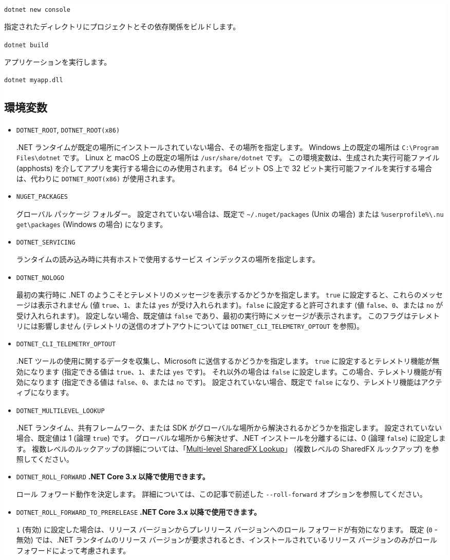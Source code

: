 ```dotnetcli
dotnet new console
```

指定されたディレクトリにプロジェクトとその依存関係をビルドします。

```dotnetcli
dotnet build
```

アプリケーションを実行します。

```dotnetcli
dotnet myapp.dll
```

## <a name="environment-variables"></a>環境変数

- `DOTNET_ROOT`, `DOTNET_ROOT(x86)`

  .NET ランタイムが既定の場所にインストールされていない場合、その場所を指定します。 Windows 上の既定の場所は `C:\Program Files\dotnet` です。 Linux と macOS 上の既定の場所は `/usr/share/dotnet` です。 この環境変数は、生成された実行可能ファイル (apphosts) を介してアプリを実行する場合にのみ使用されます。 64 ビット OS 上で 32 ビット実行可能ファイルを実行する場合は、代わりに `DOTNET_ROOT(x86)` が使用されます。

- `NUGET_PACKAGES`

  グローバル パッケージ フォルダー。 設定されていない場合は、既定で `~/.nuget/packages` (Unix の場合) または `%userprofile%\.nuget\packages` (Windows の場合) になります。

- `DOTNET_SERVICING`

  ランタイムの読み込み時に共有ホストで使用するサービス インデックスの場所を指定します。

- `DOTNET_NOLOGO`

  最初の実行時に .NET のようこそとテレメトリのメッセージを表示するかどうかを指定します。 `true` に設定すると、これらのメッセージは表示されません (値 `true`、`1`、または `yes` が受け入れられます)。`false` に設定すると許可されます (値 `false`、`0`、または `no` が受け入れられます)。 設定しない場合、既定値は `false` であり、最初の実行時にメッセージが表示されます。 このフラグはテレメトリには影響しません (テレメトリの送信のオプトアウトについては `DOTNET_CLI_TELEMETRY_OPTOUT` を参照)。

- `DOTNET_CLI_TELEMETRY_OPTOUT`

  .NET ツールの使用に関するデータを収集し、Microsoft に送信するかどうかを指定します。 `true` に設定するとテレメトリ機能が無効になります (指定できる値は `true`、`1`、または `yes` です)。 それ以外の場合は `false` に設定します。この場合、テレメトリ機能が有効になります (指定できる値は `false`、`0`、または `no` です)。 設定されていない場合、既定で `false` になり、テレメトリ機能はアクティブになります。

- `DOTNET_MULTILEVEL_LOOKUP`

  .NET ランタイム、共有フレームワーク、または SDK がグローバルな場所から解決されるかどうかを指定します。 設定されていない場合、既定値は 1 (論理 `true`) です。 グローバルな場所から解決せず、.NET インストールを分離するには、0 (論理 `false`) に設定します。 複数レベルのルックアップの詳細については、「[Multi-level SharedFX Lookup](https://github.com/dotnet/core-setup/blob/master/Documentation/design-docs/multilevel-sharedfx-lookup.md)」 (複数レベルの SharedFX ルックアップ) を参照してください。

- `DOTNET_ROLL_FORWARD` **.NET Core 3.x 以降で使用できます。**

  ロール フォワード動作を決定します。 詳細については、この記事で前述した `--roll-forward` オプションを参照してください。

- `DOTNET_ROLL_FORWARD_TO_PRERELEASE` **.NET Core 3.x 以降で使用できます。**

  `1` (有効) に設定した場合は、リリース バージョンからプレリリース バージョンへのロール フォワードが有効になります。 既定 (`0` - 無効) では、.NET ランタイムのリリース バージョンが要求されるとき、インストールされているリリース バージョンのみがロール フォワードによって考慮されます。
